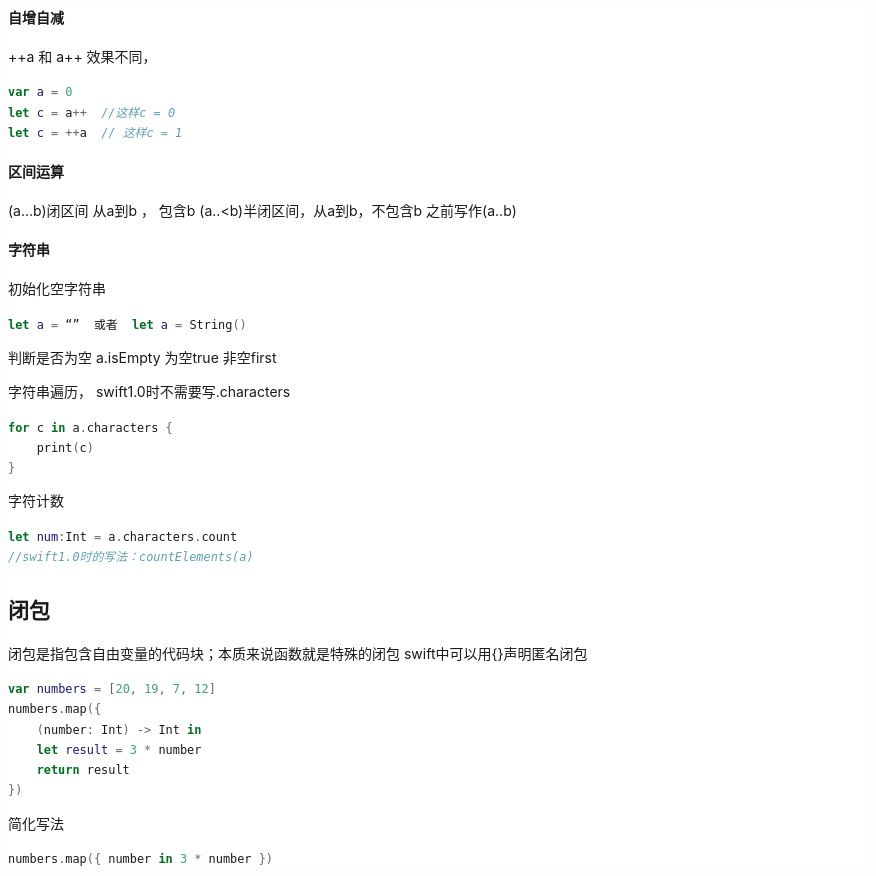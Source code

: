 #### 自增自减

++a 和 a++ 效果不同，

```Swift
var a = 0 
let c = a++  //这样c = 0
let c = ++a  // 这样c = 1
```

#### 区间运算

(a…b)闭区间 从a到b ， 包含b
(a..<b)半闭区间，从a到b，不包含b  之前写作(a..b)

#### 字符串

初始化空字符串 

```Swift
let a = “”  或者  let a = String()
```

判断是否为空 a.isEmpty  为空true 非空first

字符串遍历， swift1.0时不需要写.characters

```Swift
for c in a.characters {
    print(c)
}
```

字符计数

```Swift
let num:Int = a.characters.count
//swift1.0时的写法：countElements(a)
```

## 闭包

闭包是指包含自由变量的代码块；本质来说函数就是特殊的闭包 swift中可以用{}声明匿名闭包

```Swift
var numbers = [20, 19, 7, 12]
numbers.map({
    (number: Int) -> Int in
    let result = 3 * number
    return result
})
```

简化写法
	
```Swift
numbers.map({ number in 3 * number })
```
